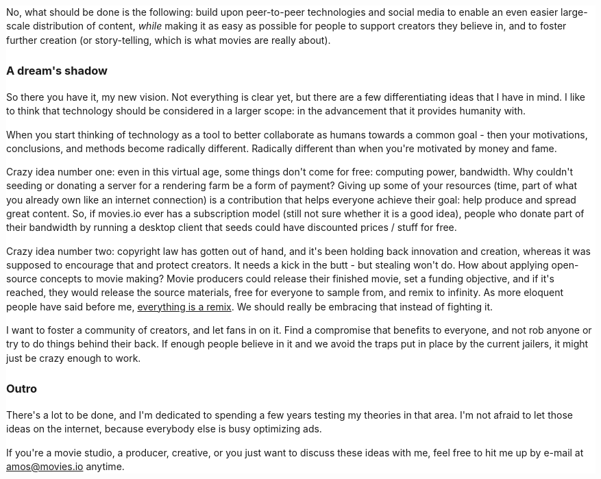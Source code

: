 No, what should be done is the following: build upon peer-to-peer technologies
and social media to enable an even easier large-scale distribution of content,
*while* making it as easy as possible for people to support creators they
believe in, and to foster further creation (or story-telling, which is what
movies are really about).

### A dream's shadow

So there you have it, my new vision. Not everything is clear yet, but there are
a few differentiating ideas that I have in mind. I like to think that technology
should be considered in a larger scope: in the advancement that it provides
humanity with.

When you start thinking of technology as a tool to better collaborate as humans
towards a common goal - then your motivations, conclusions, and methods become
radically different. Radically different than when you're motivated by money and
fame.

Crazy idea number one: even in this virtual age, some things don't come for
free: computing power, bandwidth. Why couldn't seeding or donating a server for
a rendering farm be a form of payment? Giving up some of your resources (time,
part of what you already own like an internet connection) is a contribution that
helps everyone achieve their goal: help produce and spread great content. So, if
movies.io ever has a subscription model (still not sure whether it is a good
idea), people who donate part of their bandwidth by running a desktop client
that seeds could have discounted prices / stuff for free.

Crazy idea number two: copyright law has gotten out of hand, and it's been
holding back innovation and creation, whereas it was supposed to encourage that
and protect creators. It needs a kick in the butt - but stealing won't do. How
about applying open-source concepts to movie making? Movie producers could
release their finished movie, set a funding objective, and if it's reached, they
would release the source materials, free for everyone to sample from, and remix
to infinity. As more eloquent people have said before me,
[everything is a remix][remix]. We should really be embracing that instead of
fighting it.

[remix]: http://www.everythingisaremix.info/

I want to foster a community of creators, and let fans in on it. Find a
compromise that benefits to everyone, and not rob anyone or try to do things
behind their back. If enough people believe in it and we avoid the traps put in
place by the current jailers, it might just be crazy enough to work.

### Outro

There's a lot to be done, and I'm dedicated to spending a few years testing my
theories in that area. I'm not afraid to let those ideas on the internet,
because everybody else is busy optimizing ads.

If you're a movie studio, a producer, creative, or you just want to discuss
these ideas with me, feel free to hit me up by e-mail at <amos@movies.io>
anytime.



[4indies]: http://blog.movies.io/post/27574501603/4-indie-movies-worth-backing
[hybridtw]: https://twitter.com/HybridVigorFilm
[roku]: http://gigaom.com/video/roku-germany-spain/
[netflix]: http://gigaom.com/europe/former-lovefilm-boss-netflix-could-have-stormed-europe-years-ago/
[steam]: http://www.theverge.com/2012/5/25/3043020/indie-game-movie-steam-download
[twitter3rd]: http://allthingsd.com/20120801/the-future-of-twitters-platform-is-all-in-the-cards/
[twittercoulda]: http://daltoncaldwell.com/what-twitter-could-have-been
[appnet]: http://www.everythingisaremix.info/
[ck]: http://popwatch.ew.com/2012/06/28/louis-ck-tickets-soldout/
[lonely]: https://www.facebook.com/notes/a-lonely-place-for-dying/the-past-six-months-the-road-ahead/359678007409730
[rip]: http://movies.io/m/FY/en
[prosecute]: http://torrentfreak.com/cyberlocker-offered-to-help-prosecute-users-to-settle-34-8m-copyright-suit-120706/
[fbipo]: http://www.newyorker.com/online/blogs/johncassidy/2012/05/inside-job-facebook-ipo-shows-system-is-broken.html